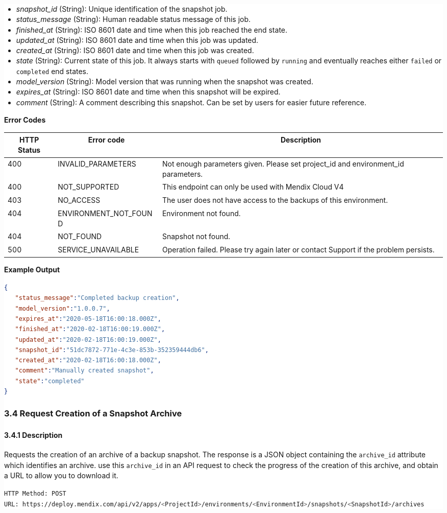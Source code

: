 *   _snapshot\_id_ (String): Unique identification of the snapshot job.
*   _status\_message_ (String): Human readable status message of this job.
*   _finished\_at_ (String): ISO 8601 date and time when this job reached the end state.
*   _updated\_at_ (String): ISO 8601 date and time when this job was updated.
*   _created\_at_ (String): ISO 8601 date and time when this job was created.
*   _state_ (String): Current state of this job. It always starts with `queued` followed by `running` and eventually reaches either `failed` or `completed` end states.
*   _model\_version_ (String): Model version that was running when the snapshot was created.
*   _expires\_at_ (String): ISO 8601 date and time when this snapshot will be expired.
*   _comment_ (String): A comment describing this snapshot. Can be set by users for easier future reference.

**Error Codes**

| HTTP Status | Error code | Description |
| --- | --- | --- |
| 400 | INVALID_PARAMETERS | Not enough parameters given. Please set project_id and environment_id parameters. |
| 400 | NOT_SUPPORTED | This endpoint can only be used with Mendix Cloud V4 |
| 403 | NO_ACCESS | The user does not have access to the backups of this environment. |
| 404 | ENVIRONMENT_NOT_FOUND | Environment not found. |
| 404 | NOT_FOUND | Snapshot not found. |
| 500 | SERVICE_UNAVAILABLE | Operation failed. Please try again later or contact Support if the problem persists. |
**Example Output**

```json
{
   "status_message":"Completed backup creation",
   "model_version":"1.0.0.7",
   "expires_at":"2020-05-18T16:00:18.000Z",
   "finished_at":"2020-02-18T16:00:19.000Z",
   "updated_at":"2020-02-18T16:00:19.000Z",
   "snapshot_id":"51dc7872-771e-4c3e-853b-352359444db6",
   "created_at":"2020-02-18T16:00:18.000Z",
   "comment":"Manually created snapshot",
   "state":"completed"
}
```

### 3.4 Request Creation of a Snapshot Archive

#### 3.4.1 Description

Requests the creation of an archive of a backup snapshot. The response is a JSON object containing the `archive_id` attribute which identifies an archive. use this `archive_id` in an API request to check the progress of the creation of this archive, and obtain a URL to allow you to download it.

```bash
HTTP Method: POST
URL: https://deploy.mendix.com/api/v2/apps/<ProjectId>/environments/<EnvironmentId>/snapshots/<SnapshotId>/archives
```
